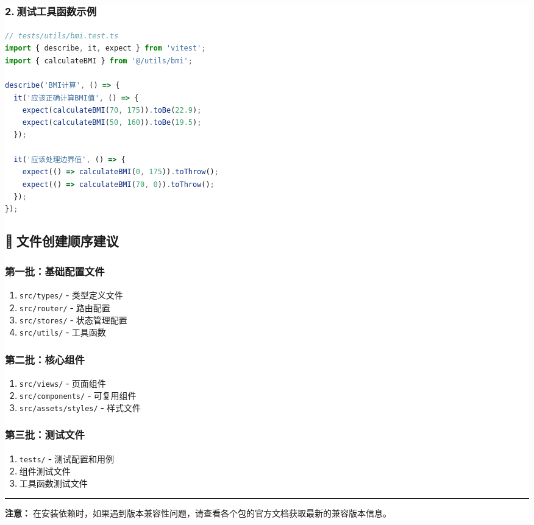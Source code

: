 ### 2. 测试工具函数示例
```typescript
// tests/utils/bmi.test.ts
import { describe, it, expect } from 'vitest';
import { calculateBMI } from '@/utils/bmi';

describe('BMI计算', () => {
  it('应该正确计算BMI值', () => {
    expect(calculateBMI(70, 175)).toBe(22.9);
    expect(calculateBMI(50, 160)).toBe(19.5);
  });

  it('应该处理边界值', () => {
    expect(() => calculateBMI(0, 175)).toThrow();
    expect(() => calculateBMI(70, 0)).toThrow();
  });
});
```

## 📁 文件创建顺序建议

### 第一批：基础配置文件
1. `src/types/` - 类型定义文件
2. `src/router/` - 路由配置
3. `src/stores/` - 状态管理配置
4. `src/utils/` - 工具函数

### 第二批：核心组件
1. `src/views/` - 页面组件
2. `src/components/` - 可复用组件
3. `src/assets/styles/` - 样式文件

### 第三批：测试文件
1. `tests/` - 测试配置和用例
2. 组件测试文件
3. 工具函数测试文件

---

**注意：** 在安装依赖时，如果遇到版本兼容性问题，请查看各个包的官方文档获取最新的兼容版本信息。